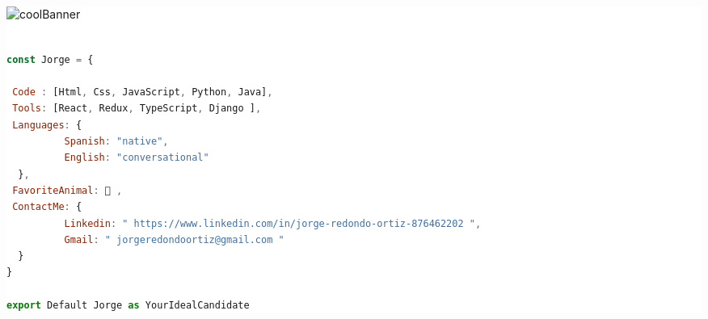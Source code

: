 <img src="https://cdn.discordapp.com/attachments/722099499446829137/887743800552882207/test2.png" alt="coolBanner" width="100%"/>

```javascript

const Jorge = {

 Code : [Html, Css, JavaScript, Python, Java],  
 Tools: [React, Redux, TypeScript, Django ],  
 Languages: {
          Spanish: "native",
          English: "conversational"         
  }, 
 FavoriteAnimal: 🦦 ,
 ContactMe: {
          Linkedin: " https://www.linkedin.com/in/jorge-redondo-ortiz-876462202 ",
          Gmail: " jorgeredondoortiz@gmail.com " 
  }
}

export Default Jorge as YourIdealCandidate
```
